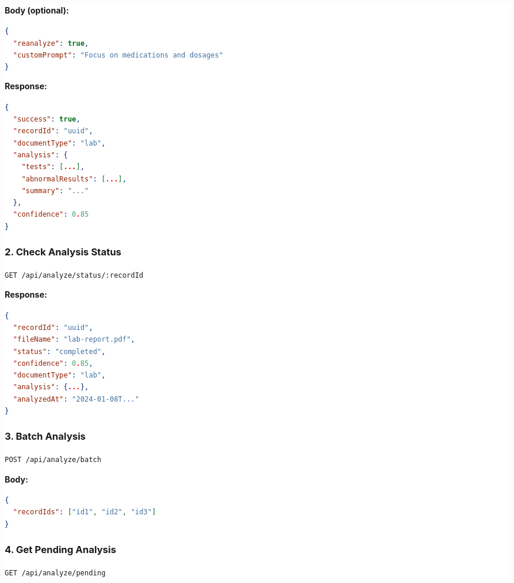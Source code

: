 **Body (optional):**
```json
{
  "reanalyze": true,
  "customPrompt": "Focus on medications and dosages"
}
```

**Response:**
```json
{
  "success": true,
  "recordId": "uuid",
  "documentType": "lab",
  "analysis": {
    "tests": [...],
    "abnormalResults": [...],
    "summary": "..."
  },
  "confidence": 0.85
}
```

### 2. Check Analysis Status
```http
GET /api/analyze/status/:recordId
```

**Response:**
```json
{
  "recordId": "uuid",
  "fileName": "lab-report.pdf",
  "status": "completed",
  "confidence": 0.85,
  "documentType": "lab",
  "analysis": {...},
  "analyzedAt": "2024-01-08T..."
}
```

### 3. Batch Analysis
```http
POST /api/analyze/batch
```

**Body:**
```json
{
  "recordIds": ["id1", "id2", "id3"]
}
```

### 4. Get Pending Analysis
```http
GET /api/analyze/pending
```
